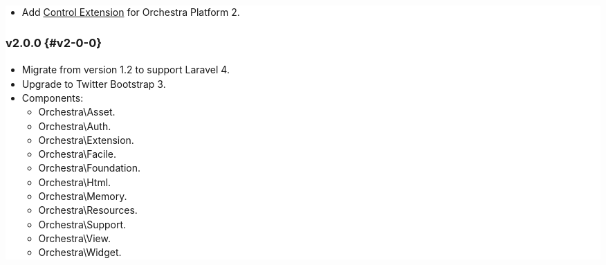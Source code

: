 * Add [Control Extension](https://github.com/orchestral/control) for Orchestra Platform 2.

### v2.0.0 {#v2-0-0}

* Migrate from version 1.2 to support Laravel 4.
* Upgrade to Twitter Bootstrap 3.
* Components:
  * Orchestra\Asset.
  * Orchestra\Auth.
  * Orchestra\Extension.
  * Orchestra\Facile.
  * Orchestra\Foundation.
  * Orchestra\Html.
  * Orchestra\Memory.
  * Orchestra\Resources.
  * Orchestra\Support.
  * Orchestra\View.
  * Orchestra\Widget.



